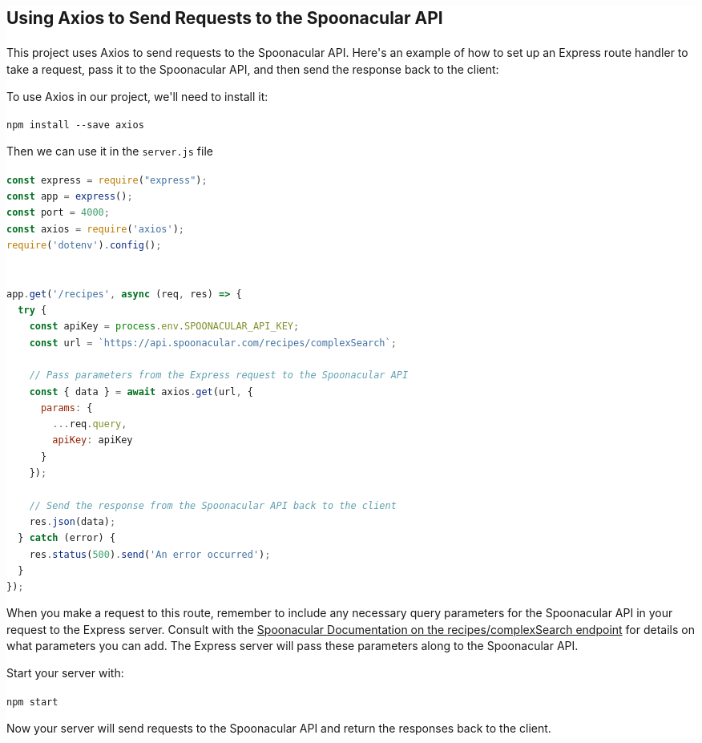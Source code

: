 ## Using Axios to Send Requests to the Spoonacular API

This project uses Axios to send requests to the Spoonacular API. Here's an example of how to set up an Express route handler to take a request, pass it to the Spoonacular API, and then send the response back to the client:

To use Axios in our project, we'll need to install it:

```node
npm install --save axios
```
Then we can use it in the `server.js` file

```javascript
const express = require("express");
const app = express();
const port = 4000;
const axios = require('axios');
require('dotenv').config();


app.get('/recipes', async (req, res) => {
  try {
    const apiKey = process.env.SPOONACULAR_API_KEY;
    const url = `https://api.spoonacular.com/recipes/complexSearch`;

    // Pass parameters from the Express request to the Spoonacular API
    const { data } = await axios.get(url, {
      params: {
        ...req.query,
        apiKey: apiKey
      }
    });

    // Send the response from the Spoonacular API back to the client
    res.json(data);
  } catch (error) {
    res.status(500).send('An error occurred');
  }
});
```

When you make a request to this route, remember to include any necessary query parameters for the Spoonacular API in your request to the Express server. Consult with the [Spoonacular Documentation on the recipes/complexSearch endpoint](https://spoonacular.com/food-api/docs#Search-Recipes-Complex) for details on what parameters you can add. The Express server will pass these parameters along to the Spoonacular API.

Start your server with:

```
npm start
```

Now your server will send requests to the Spoonacular API and return the responses back to the client.
